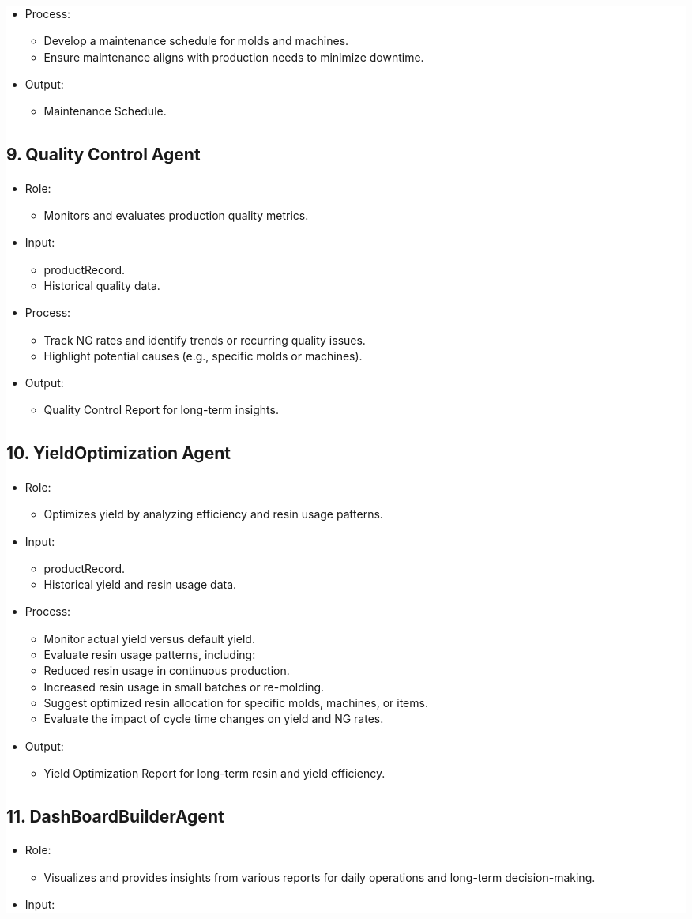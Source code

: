 - Process:

	- Develop a maintenance schedule for molds and machines.
	- Ensure maintenance aligns with production needs to minimize downtime.

- Output:

	- Maintenance Schedule.

## 9. Quality Control Agent

- Role:
	- Monitors and evaluates production quality metrics.

- Input:

	- productRecord.
	- Historical quality data.

- Process:

	- Track NG rates and identify trends or recurring quality issues.
	- Highlight potential causes (e.g., specific molds or machines).

- Output:

	- Quality Control Report for long-term insights.

## 10. YieldOptimization Agent

- Role:
	- Optimizes yield by analyzing efficiency and resin usage patterns.

- Input:

	- productRecord.
	- Historical yield and resin usage data.

- Process:

	- Monitor actual yield versus default yield.
	- Evaluate resin usage patterns, including:
	- Reduced resin usage in continuous production.
	- Increased resin usage in small batches or re-molding.
	- Suggest optimized resin allocation for specific molds, machines, or items.
	- Evaluate the impact of cycle time changes on yield and NG rates.

- Output:

	- Yield Optimization Report for long-term resin and yield efficiency.

## 11. DashBoardBuilderAgent

- Role:
	- Visualizes and provides insights from various reports for daily operations and long-term decision-making.

- Input:
